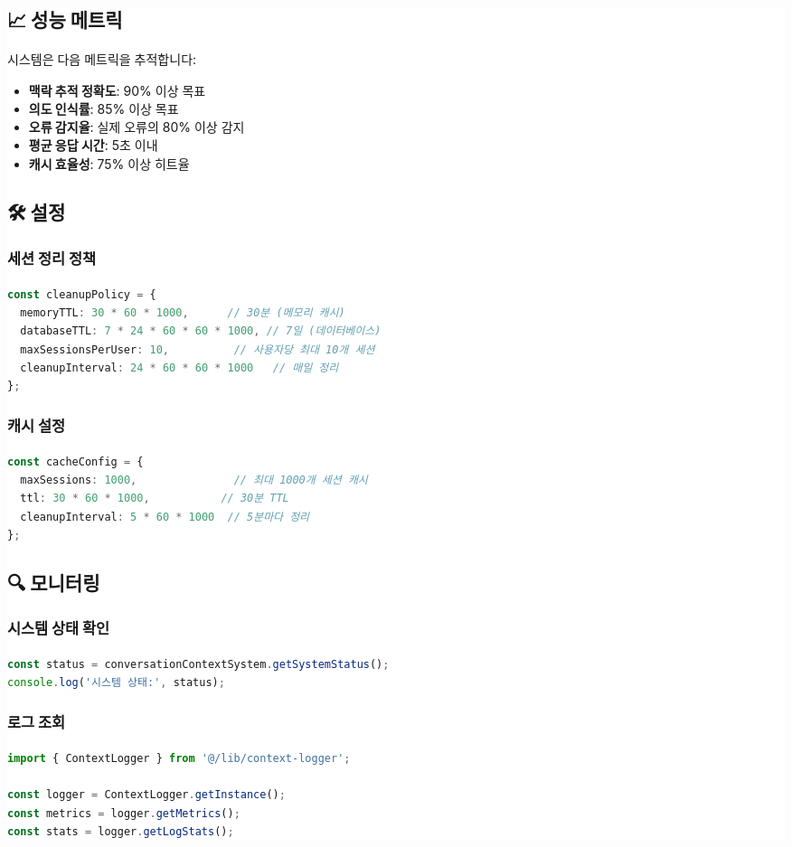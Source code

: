 ## 📈 성능 메트릭

시스템은 다음 메트릭을 추적합니다:

- **맥락 추적 정확도**: 90% 이상 목표
- **의도 인식률**: 85% 이상 목표
- **오류 감지율**: 실제 오류의 80% 이상 감지
- **평균 응답 시간**: 5초 이내
- **캐시 효율성**: 75% 이상 히트율

## 🛠️ 설정

### 세션 정리 정책

```typescript
const cleanupPolicy = {
  memoryTTL: 30 * 60 * 1000,      // 30분 (메모리 캐시)
  databaseTTL: 7 * 24 * 60 * 60 * 1000, // 7일 (데이터베이스)
  maxSessionsPerUser: 10,          // 사용자당 최대 10개 세션
  cleanupInterval: 24 * 60 * 60 * 1000   // 매일 정리
};
```

### 캐시 설정

```typescript
const cacheConfig = {
  maxSessions: 1000,               // 최대 1000개 세션 캐시
  ttl: 30 * 60 * 1000,           // 30분 TTL
  cleanupInterval: 5 * 60 * 1000  // 5분마다 정리
};
```

## 🔍 모니터링

### 시스템 상태 확인

```typescript
const status = conversationContextSystem.getSystemStatus();
console.log('시스템 상태:', status);
```

### 로그 조회

```typescript
import { ContextLogger } from '@/lib/context-logger';

const logger = ContextLogger.getInstance();
const metrics = logger.getMetrics();
const stats = logger.getLogStats();
```
